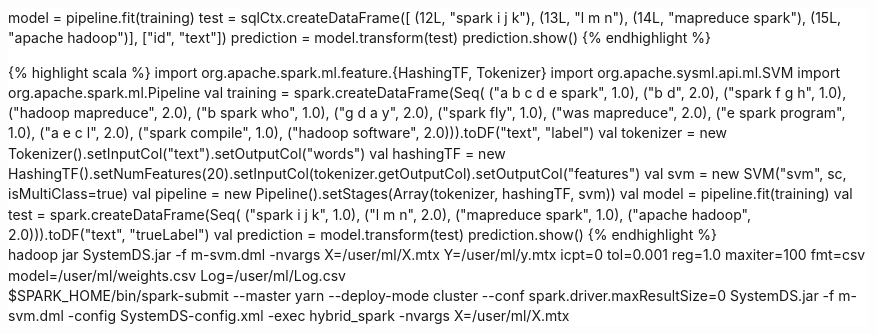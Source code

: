model = pipeline.fit(training)
test = sqlCtx.createDataFrame([
    (12L, "spark i j k"),
    (13L, "l m n"),
    (14L, "mapreduce spark"),
    (15L, "apache hadoop")], ["id", "text"])
prediction = model.transform(test)
prediction.show()
{% endhighlight %}
</div>
<div data-lang="Scala" markdown="1">
{% highlight scala %}
import org.apache.spark.ml.feature.{HashingTF, Tokenizer}
import org.apache.sysml.api.ml.SVM
import org.apache.spark.ml.Pipeline
val training = spark.createDataFrame(Seq(
    ("a b c d e spark", 1.0),
    ("b d", 2.0),
    ("spark f g h", 1.0),
    ("hadoop mapreduce", 2.0),
    ("b spark who", 1.0),
    ("g d a y", 2.0),
    ("spark fly", 1.0),
    ("was mapreduce", 2.0),
    ("e spark program", 1.0),
    ("a e c l", 2.0),
    ("spark compile", 1.0),
    ("hadoop software", 2.0))).toDF("text", "label")
val tokenizer = new Tokenizer().setInputCol("text").setOutputCol("words")
val hashingTF = new HashingTF().setNumFeatures(20).setInputCol(tokenizer.getOutputCol).setOutputCol("features")
val svm = new SVM("svm", sc, isMultiClass=true)
val pipeline = new Pipeline().setStages(Array(tokenizer, hashingTF, svm))
val model = pipeline.fit(training)
val test = spark.createDataFrame(Seq(
    ("spark i j k", 1.0),
    ("l m n", 2.0),
    ("mapreduce spark", 1.0),
    ("apache hadoop", 2.0))).toDF("text", "trueLabel")
val prediction = model.transform(test)
prediction.show()
{% endhighlight %}
</div>
<div data-lang="Hadoop" markdown="1">
    hadoop jar SystemDS.jar -f m-svm.dml
                            -nvargs X=/user/ml/X.mtx
                                    Y=/user/ml/y.mtx
                                    icpt=0
                                    tol=0.001
                                    reg=1.0
                                    maxiter=100
                                    fmt=csv
                                    model=/user/ml/weights.csv
                                    Log=/user/ml/Log.csv
</div>
<div data-lang="Spark" markdown="1">
    $SPARK_HOME/bin/spark-submit --master yarn
                                 --deploy-mode cluster
                                 --conf spark.driver.maxResultSize=0
                                 SystemDS.jar
                                 -f m-svm.dml
                                 -config SystemDS-config.xml
                                 -exec hybrid_spark
                                 -nvargs X=/user/ml/X.mtx
